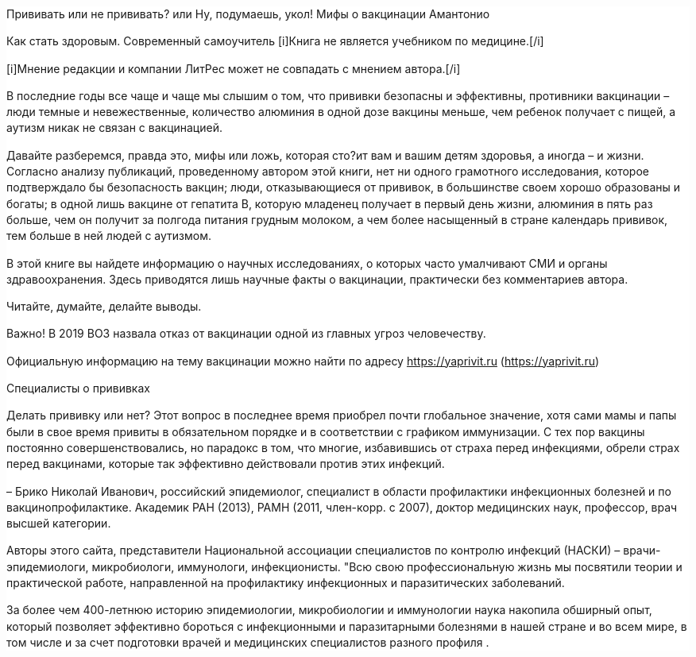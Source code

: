 Прививать или не прививать? или Ну, подумаешь, укол! Мифы о вакцинации
Амантонио

Как стать здоровым. Современный самоучитель \[i\]Книга не является
учебником по медицине.\[/i\]

\[i\]Мнение редакции и компании ЛитРес может не совпадать с мнением
автора.\[/i\]

В последние годы все чаще и чаще мы слышим о том, что прививки безопасны
и эффективны, противники вакцинации – люди темные и невежественные,
количество алюминия в одной дозе вакцины меньше, чем ребенок получает с
пищей, а аутизм никак не связан с вакцинацией.

Давайте разберемся, правда это, мифы или ложь, которая сто?ит вам и
вашим детям здоровья, а иногда – и жизни. Согласно анализу публикаций,
проведенному автором этой книги, нет ни одного грамотного исследования,
которое подтверждало бы безопасность вакцин; люди, отказывающиеся от
прививок, в большинстве своем хорошо образованы и богаты; в одной лишь
вакцине от гепатита В, которую младенец получает в первый день жизни,
алюминия в пять раз больше, чем он получит за полгода питания грудным
молоком, а чем более насыщенный в стране календарь прививок, тем больше
в ней людей с аутизмом.

В этой книге вы найдете информацию о научных исследованиях, о которых
часто умалчивают СМИ и органы здравоохранения. Здесь приводятся лишь
научные факты о вакцинации, практически без комментариев автора.

Читайте, думайте, делайте выводы.

Важно! В 2019 ВОЗ назвала отказ от вакцинации одной из главных угроз
человечеству.

Официальную информацию на тему вакцинации можно найти по адресу
https://yaprivit.ru (https://yaprivit.ru)

Специалисты о прививках

Делать прививку или нет? Этот вопрос в последнее время приобрел почти
глобальное значение, хотя сами мамы и папы были в свое время привиты в
обязательном порядке и в соответствии с графиком иммунизации. С тех пор
вакцины постоянно совершенствовались, но парадокс в том, что многие,
избавившись от страха перед инфекциями, обрели страх перед вакцинами,
которые так эффективно действовали против этих инфекций.

– Брико Николай Иванович, российский эпидемиолог, специалист в области
профилактики инфекционных болезней и по вакцинопрофилактике. Академик
РАН (2013), РАМН (2011, член-корр. с 2007), доктор медицинских наук,
профессор, врач высшей категории.

Авторы этого сайта, представители Национальной ассоциации специалистов
по контролю инфекций (НАСКИ) – врачи-эпидемиологи, микробиологи,
иммунологи, инфекционисты. "Всю свою профессиональную жизнь мы посвятили
теории и практической работе, направленной на профилактику инфекционных
и паразитических заболеваний.

За более чем 400-летнюю историю эпидемиологии, микробиологии и
иммунологии наука накопила обширный опыт, который позволяет эффективно
бороться с инфекционными и паразитарными болезнями в нашей стране и во
всем мире, в том числе и за счет подготовки врачей и медицинских
специалистов разного профиля .
